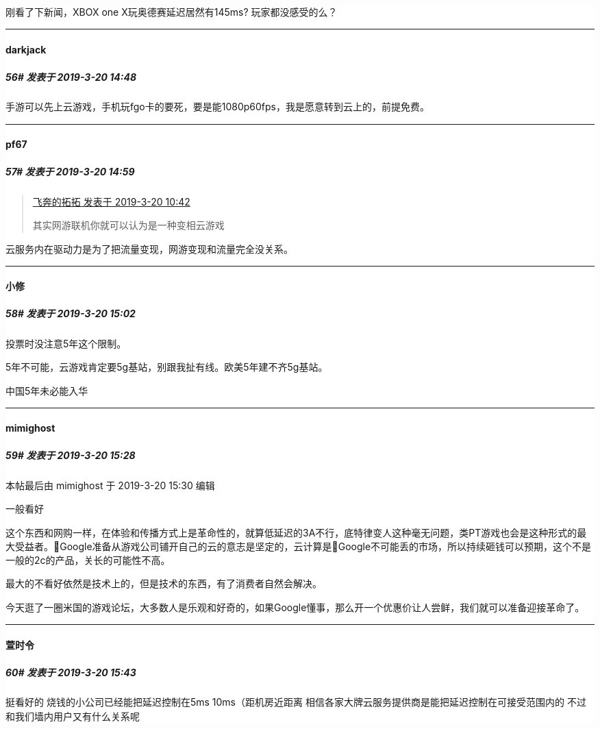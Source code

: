 刚看了下新闻，XBOX one X玩奥德赛延迟居然有145ms? 玩家都没感受的么？

*****

####  darkjack  
##### 56#       发表于 2019-3-20 14:48

手游可以先上云游戏，手机玩fgo卡的要死，要是能1080p60fps，我是愿意转到云上的，前提免费。

*****

####  pf67  
##### 57#       发表于 2019-3-20 14:59

<blockquote><a href="httphttps://bbs.saraba1st.com/2b/forum.php?mod=redirect&amp;goto=findpost&amp;pid=42968934&amp;ptid=1818207" target="_blank">飞奔的拓拓 发表于 2019-3-20 10:42</a>

其实网游联机你就可以认为是一种变相云游戏</blockquote>
云服务内在驱动力是为了把流量变现，网游变现和流量完全没关系。

*****

####  小修  
##### 58#       发表于 2019-3-20 15:02

投票时没注意5年这个限制。

5年不可能，云游戏肯定要5g基站，别跟我扯有线。欧美5年建不齐5g基站。

中国5年未必能入华

*****

####  mimighost  
##### 59#       发表于 2019-3-20 15:28

 本帖最后由 mimighost 于 2019-3-20 15:30 编辑 

一般看好

这个东西和网购一样，在体验和传播方式上是革命性的，就算低延迟的3A不行，底特律变人这种毫无问题，类PT游戏也会是这种形式的最大受益者。Google准备从游戏公司铺开自己的云的意志是坚定的，云计算是Google不可能丢的市场，所以持续砸钱可以预期，这个不是一般的2c的产品，关长的可能性不高。

最大的不看好依然是技术上的，但是技术的东西，有了消费者自然会解决。

今天逛了一圈米国的游戏论坛，大多数人是乐观和好奇的，如果Google懂事，那么开一个优惠价让人尝鲜，我们就可以准备迎接革命了。

*****

####  萱时令  
##### 60#       发表于 2019-3-20 15:43

挺看好的
烧钱的小公司已经能把延迟控制在5ms 10ms（距机房近距离
相信各家大牌云服务提供商是能把延迟控制在可接受范围内的
不过和我们墙内用户又有什么关系呢
